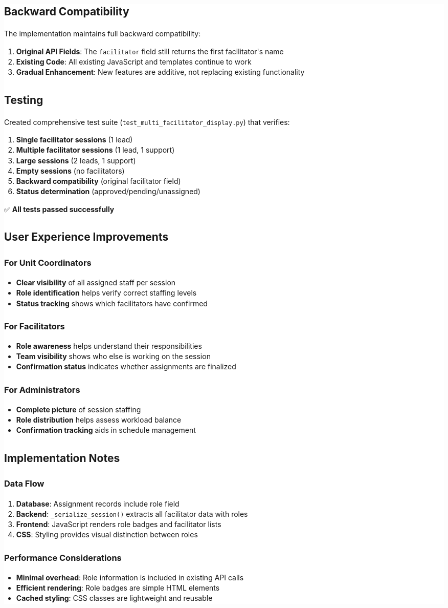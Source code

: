 ## Backward Compatibility

The implementation maintains full backward compatibility:

1. **Original API Fields**: The `facilitator` field still returns the first facilitator's name
2. **Existing Code**: All existing JavaScript and templates continue to work
3. **Gradual Enhancement**: New features are additive, not replacing existing functionality

## Testing

Created comprehensive test suite (`test_multi_facilitator_display.py`) that verifies:

1. **Single facilitator sessions** (1 lead)
2. **Multiple facilitator sessions** (1 lead, 1 support)
3. **Large sessions** (2 leads, 1 support)
4. **Empty sessions** (no facilitators)
5. **Backward compatibility** (original facilitator field)
6. **Status determination** (approved/pending/unassigned)

✅ **All tests passed successfully**

## User Experience Improvements

### For Unit Coordinators
- **Clear visibility** of all assigned staff per session
- **Role identification** helps verify correct staffing levels
- **Status tracking** shows which facilitators have confirmed

### For Facilitators
- **Role awareness** helps understand their responsibilities
- **Team visibility** shows who else is working on the session
- **Confirmation status** indicates whether assignments are finalized

### For Administrators
- **Complete picture** of session staffing
- **Role distribution** helps assess workload balance
- **Confirmation tracking** aids in schedule management

## Implementation Notes

### Data Flow
1. **Database**: Assignment records include role field
2. **Backend**: `_serialize_session()` extracts all facilitator data with roles
3. **Frontend**: JavaScript renders role badges and facilitator lists
4. **CSS**: Styling provides visual distinction between roles

### Performance Considerations
- **Minimal overhead**: Role information is included in existing API calls
- **Efficient rendering**: Role badges are simple HTML elements
- **Cached styling**: CSS classes are lightweight and reusable
